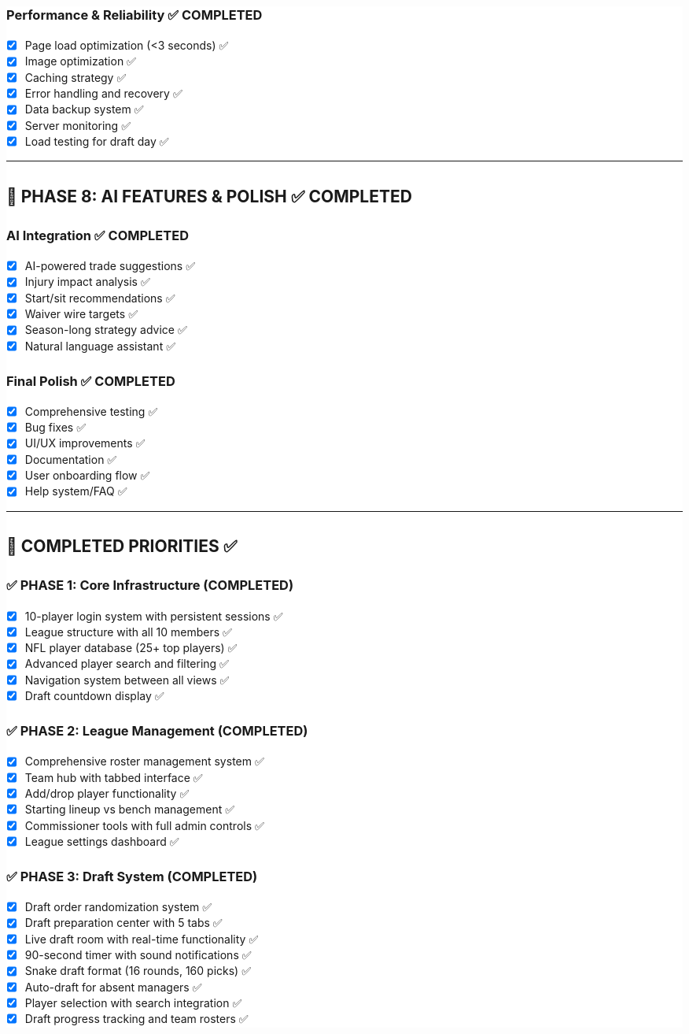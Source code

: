 ### Performance & Reliability ✅ COMPLETED
- [x] Page load optimization (<3 seconds) ✅
- [x] Image optimization ✅
- [x] Caching strategy ✅
- [x] Error handling and recovery ✅
- [x] Data backup system ✅
- [x] Server monitoring ✅
- [x] Load testing for draft day ✅

---

## 🎯 PHASE 8: AI FEATURES & POLISH ✅ COMPLETED
### AI Integration ✅ COMPLETED
- [x] AI-powered trade suggestions ✅
- [x] Injury impact analysis ✅
- [x] Start/sit recommendations ✅
- [x] Waiver wire targets ✅
- [x] Season-long strategy advice ✅
- [x] Natural language assistant ✅

### Final Polish ✅ COMPLETED
- [x] Comprehensive testing ✅
- [x] Bug fixes ✅
- [x] UI/UX improvements ✅
- [x] Documentation ✅
- [x] User onboarding flow ✅
- [x] Help system/FAQ ✅

---

## 🚀 COMPLETED PRIORITIES ✅

### ✅ PHASE 1: Core Infrastructure (COMPLETED)
- [x] 10-player login system with persistent sessions ✅
- [x] League structure with all 10 members ✅
- [x] NFL player database (25+ top players) ✅
- [x] Advanced player search and filtering ✅
- [x] Navigation system between all views ✅
- [x] Draft countdown display ✅

### ✅ PHASE 2: League Management (COMPLETED)
- [x] Comprehensive roster management system ✅
- [x] Team hub with tabbed interface ✅
- [x] Add/drop player functionality ✅
- [x] Starting lineup vs bench management ✅
- [x] Commissioner tools with full admin controls ✅
- [x] League settings dashboard ✅

### ✅ PHASE 3: Draft System (COMPLETED)
- [x] Draft order randomization system ✅
- [x] Draft preparation center with 5 tabs ✅
- [x] Live draft room with real-time functionality ✅
- [x] 90-second timer with sound notifications ✅
- [x] Snake draft format (16 rounds, 160 picks) ✅
- [x] Auto-draft for absent managers ✅
- [x] Player selection with search integration ✅
- [x] Draft progress tracking and team rosters ✅
